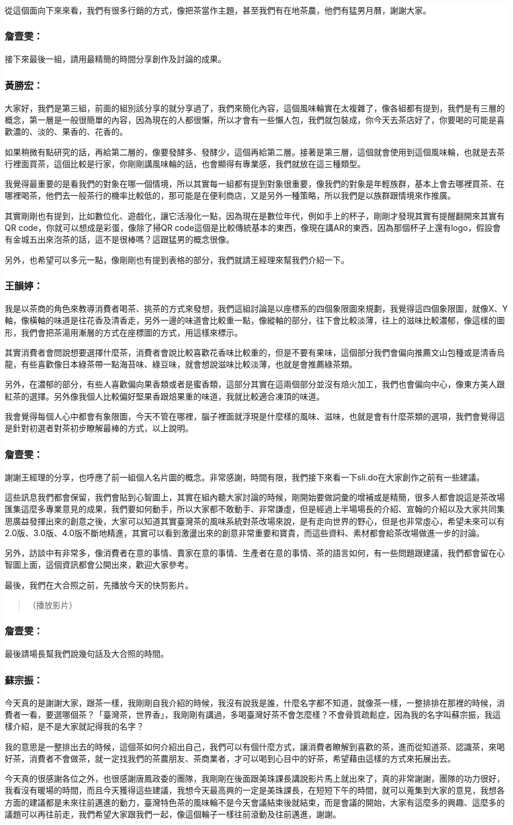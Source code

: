 從這個面向下來來看，我們有很多行銷的方式，像把茶當作主題，甚至我們有在地茶農，他們有猛男月曆，謝謝大家。

### 詹壹雯：
接下來最後一組，請用最精簡的時間分享創作及討論的成果。

### 黃勝宏：
大家好，我們是第三組，前面的組別該分享的就分享過了，我們來簡化內容，這個風味輪實在太複雜了，像各組都有提到，我們是有三層的概念，第一層是一般很簡單的內容，因為現在的人都很懶，所以才會有一些懶人包，我們就包裝成，你今天去茶店好了，你要喝的可能是喜歡濃的、淡的、果香的、花香的。

如果稍微有點研究的話，再給第二層的，像要發酵多、發酵少，這個再給第二層。接著是第三層，這個就會使用到這個風味輪，也就是去茶行裡面買茶，這個比較是行家，你剛剛講風味輪的話，也會顯得有專業感，我們就放在這三種類型。

我覺得最重要的是看我們的對象在哪一個情境，所以其實每一組都有提到對象很重要，像我們的對象是年輕族群，基本上會去哪裡買茶、在哪裡喝茶，他們去一般茶行的機率比較低的，那可能是在便利商店，又是另外一種策略，所以我們是以族群跟情境來作推廣。

其實剛剛也有提到，比如數位化、遊戲化，讓它活潑化一點，因為現在是數位年代，例如手上的杯子，剛剛才發現其實有提醒翻開來其實有QR code，你就可以想成是彩蛋，像除了掃QR code這個是比較傳統基本的東西，像現在講AR的東西，因為那個杯子上還有logo，假設會有金城五出來泡茶的話，這不是很棒嗎？這跟猛男的概念很像。

另外，也希望可以多元一點，像剛剛也有提到表格的部分，我們就請王經理來幫我們介紹一下。

### 王韻婷：
我是以茶商的角色來教導消費者喝茶、挑茶的方式來發想，我們這組討論是以座標系的四個象限圖來規劃，我覺得這四個象限圖，就像X、Y軸，像橫軸的味道是往花香及清香走，另外一邊的味道會比較重一點，像縱軸的部分，往下會比較淡薄，往上的滋味比較濃郁，像這樣的圖形，我們會把茶湯用漸層的方式在座標圖的方式，用這樣來標示。

其實消費者會問說想要選擇什麼茶，消費者會說比較喜歡花香味比較重的，但是不要有果味，這個部分我們會偏向推薦文山包種或是清香烏龍，有些喜歡像日本綠茶帶一點海苔味、綠豆味，就會想說滋味比較淡薄，也就是會推薦綠茶類。

另外，在濃郁的部分，有些人喜歡偏向果香類或者是蜜香類，這部分其實在這兩個部分並沒有焙火加工，我們也會偏向中心，像東方美人跟紅茶的選擇。另外像我個人比較偏好堅果香跟焙果重的味道，我就比較適合凍頂的味道。

我會覺得每個人心中都會有象限圖，今天不管在哪裡，腦子裡面就浮現是什麼樣的風味、滋味，也就是會有什麼茶類的選項，我們會覺得這是針對初選者對茶初步瞭解最棒的方式，以上說明。

### 詹壹雯：
謝謝王經理的分享，也呼應了前一組個人名片圖的概念。非常感謝，時間有限，我們接下來看一下sli.do在大家創作之前有一些建議。

這些訊息我們都會保留，我們會貼到心智圖上，其實在組內聽大家討論的時候，剛開始要做詞彙的增補或是精簡，很多人都會說這是茶改場匯集這麼多專業意見的成果，我們要如何動手，所以大家都不敢動手、非常謙虛，但是經過上半場場長的介紹、宣翰的介紹以及大家共同集思廣益發揮出來的創意之後，大家可以知道其實臺灣茶的風味系統對茶改場來說，是有走向世界的野心，但是也非常虛心，希望未來可以有2.0版、3.0版、4.0版不斷地精進，其實可以看到激盪出來的創意非常重要和寶貴，而這些資料、素材都會給茶改場做進一步的討論。

另外，訪談中有非常多，像消費者在意的事情、賣家在意的事情、生產者在意的事情、茶的語言如何，有一些問題跟建議，我們都會留在心智圖上面，這個資訊都會公開出來，歡迎大家參考。

最後，我們在大合照之前，先播放今天的快剪影片。

> （播放影片）

### 詹壹雯：
最後請場長幫我們說幾句話及大合照的時間。

### 蘇宗振：
今天真的是謝謝大家，跟茶一樣，我剛剛自我介紹的時候，我沒有說我是誰，什麼名字都不知道，就像茶一樣，一整排排在那裡的時候，消費者一看，要選哪個茶？「臺灣茶，世界香」，我剛剛有講過，多喝臺灣好茶不會怎麼樣？不會骨質疏鬆症，因為我的名字叫蘇宗振，我這樣介紹，是不是大家就記得我的名字？

我的意思是一整排出去的時候，這個茶如何介紹出自己，我們可以有個什麼方式，讓消費者瞭解到喜歡的茶，進而從知道茶、認識茶，來喝好茶，消費者不會做茶，就一定找我們的茶農朋友、茶商業者，才可以喝到心目中的好茶，希望藉由這樣的方式來拓展出去。

今天真的很感謝各位之外，也很感謝唐鳳政委的團隊，我剛剛在後面跟美珠課長講說影片馬上就出來了，真的非常謝謝，團隊的功力很好，我看沒有暖場的時間，而且今天獲得這些建議，我想今天最高興的一定是美珠課長，在短短下午的時間，就可以蒐集到大家的意見，我想各方面的建議都是未來往前邁進的動力，臺灣特色茶的風味輪不是今天會議結束後就結束，而是會議的開始，大家有這麼多的興趣、這麼多的議題可以再往前走，我們希望大家跟我們一起，像這個輪子一樣往前滾動及往前邁進，謝謝。

